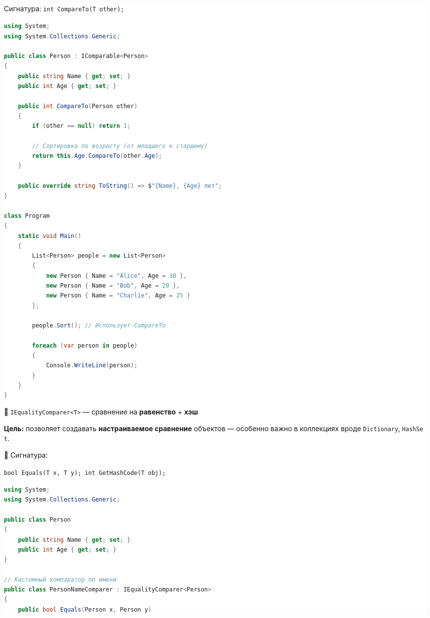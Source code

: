 Сигнатура: `int CompareTo(T other);`

```csharp
using System;
using System.Collections.Generic;

public class Person : IComparable<Person>
{
    public string Name { get; set; }
    public int Age { get; set; }

    public int CompareTo(Person other)
    {
        if (other == null) return 1;

        // Сортировка по возрасту (от младшего к старшему)
        return this.Age.CompareTo(other.Age);
    }

    public override string ToString() => $"{Name}, {Age} лет";
}

class Program
{
    static void Main()
    {
        List<Person> people = new List<Person>
        {
            new Person { Name = "Alice", Age = 30 },
            new Person { Name = "Bob", Age = 20 },
            new Person { Name = "Charlie", Age = 25 }
        };

        people.Sort(); // Использует CompareTo

        foreach (var person in people)
        {
            Console.WriteLine(person);
        }
    }
}

```

🔹 `IEqualityComparer<T>` — сравнение на **равенство** + **хэш**

**Цель:** позволяет создавать **настраиваемое сравнение** объектов — особенно важно в коллекциях вроде `Dictionary`, `HashSet`.

🔸 Сигнатура:

`bool Equals(T x, T y); int GetHashCode(T obj);`

```csharp
using System;
using System.Collections.Generic;

public class Person
{
    public string Name { get; set; }
    public int Age { get; set; }
}

// Кастомный компаратор по имени
public class PersonNameComparer : IEqualityComparer<Person>
{
    public bool Equals(Person x, Person y)
```